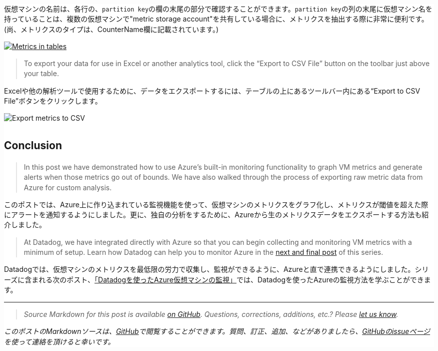 仮想マシンの名前は、各行の、`partition key`の欄の末尾の部分で確認することができます。`partition key`の列の末尾に仮想マシン名を持っていることは、複数の仮想マシンで"metric storage account"を共有している場合に、メトリクスを抽出する際に非常に便利です。(尚、メトリクスのタイプは、CounterName欄に記載されています。)

[![Metrics in tables](https://don08600y3gfm.cloudfront.net/ps3b/blog/images/2015-08-azure/2-metric-table.png)](https://don08600y3gfm.cloudfront.net/ps3b/blog/images/2015-08-azure/2-metric-table.png)

> To export your data for use in Excel or another analytics tool, click the “Export to CSV File” button on the toolbar just above your table.

Excelや他の解析ツールで使用するために、データをエクスポートするには、テーブルの上にあるツールバー内にある“Export to CSV File”ボタンをクリックします。

![Export metrics to CSV](https://don08600y3gfm.cloudfront.net/ps3b/blog/images/2015-08-azure/2-export-to-csv.png)

## Conclusion

> In this post we have demonstrated how to use Azure’s built-in monitoring functionality to graph VM metrics and generate alerts when those metrics go out of bounds. We have also walked through the process of exporting raw metric data from Azure for custom analysis.

このポストでは、Azure上に作り込まれている監視機能を使って、仮想マシンのメトリクスをグラフ化し、メトリクスが閾値を超えた際にアラートを通知するようにしました。更に、独自の分析をするために、Azureから生のメトリクスデータをエクスポートする方法も紹介しました。

> At Datadog, we have integrated directly with Azure so that you can begin collecting and monitoring VM metrics with a minimum of setup. Learn how Datadog can help you to monitor Azure in the [next and final post](/blog/monitor-azure-vms-using-datadog/) of this series.

Datadogでは、仮想マシンのメトリクスを最低限の労力で収集し、監視ができるように、Azureと直で連携できるようにしました。シリーズに含まれる次のポスト、[「Datadogを使ったAzure仮想マシンの監視」](https://www.datadoghq.com/blog/monitor-varnish-using-datadog/)では、Datadogを使ったAzureの監視方法を学ぶことができます。

------------------------------------------------------------------------

> *Source Markdown for this post is available [on GitHub](https://github.com/DataDog/the-monitor/blob/master/azure/how_to_collect_azure_metrics.md). Questions, corrections, additions, etc.? Please [let us know](https://github.com/DataDog/the-monitor/issues).*

*このポストのMarkdownソースは、[GitHub](https://github.com/DataDog/the-monitor/blob/master/azure/how_to_collect_azure_metrics.md)で閲覧することができます。質問、訂正、追加、などがありましたら、[GitHubのissueページ](https://github.com/DataDog/the-monitor/issues)を使って連絡を頂けると幸いです。*

